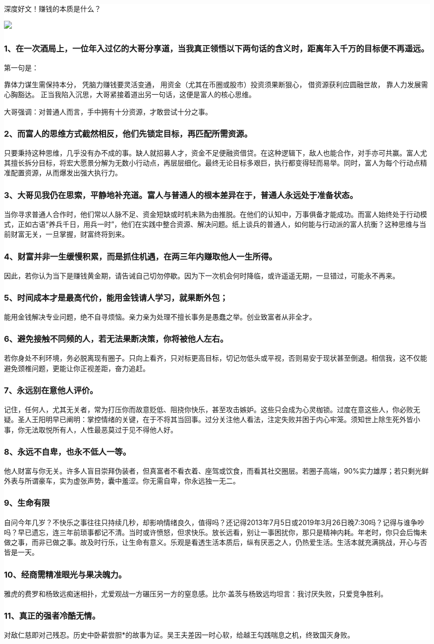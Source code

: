 深度好文！赚钱的本质是什么？

[![](https://307e939.webp.li/20250625111603856.png)](https://btc8848.com/top-10-exchanges)

### 1、在一次酒局上，一位年入过亿的大哥分享道，当我真正领悟以下两句话的含义时，距离年入千万的目标便不再遥远。

第一句是：

靠体力谋生需保持本分，
凭脑力赚钱要灵活变通，
用资金（尤其在币圈或股市）投资须果断狠心，
借资源获利应圆融世故，
靠人力发展需心胸豁达。
正当我陷入沉思，大哥紧接着道出另一句话，这便是富人的核心思维。

大哥强调：对普通人而言，手中拥有十分资源，才敢尝试十分之事。

### 2、而富人的思维方式截然相反，他们先锁定目标，再匹配所需资源。
只要秉持这种思维，几乎没有办不成的事。缺人就招募人才，资金不足便融资借贷。在这种逻辑下，敌人也能合作，对手亦可共赢。富人尤其擅长拆分目标，将宏大愿景分解为无数小行动点，再层层细化。最终无论目标多艰巨，执行都变得轻而易举。同时，富人为每个行动点精准配置资源，从而爆发出强大执行力。

### 3、大哥见我仍在思索，平静地补充道。富人与普通人的根本差异在于，普通人永远处于准备状态。
当你寻求普通人合作时，他们常以人脉不足、资金短缺或时机未熟为由推脱。在他们的认知中，万事俱备才能成功。而富人始终处于行动模式，正如古语“养兵千日，用兵一时”，他们在实践中整合资源、解决问题。纸上谈兵的普通人，如何能与行动派的富人抗衡？这种思维与当前财富无关，一旦掌握，财富终将到来。

### 4、财富并非一生缓慢积累，而是抓住机遇，在两三年内赚取他人一生所得。
因此，若你认为当下是赚钱黄金期，请告诫自己切勿停歇。因为下一次机会何时降临，或许遥遥无期，一旦错过，可能永不再来。

### 5、时间成本才是最高代价，能用金钱请人学习，就果断外包；
能用金钱解决专业问题，绝不自寻烦恼。亲力亲为处理不擅长事务是愚蠢之举。创业致富者从非全才。

### 6、避免接触不同频的人，若无法果断决策，你将被他人左右。
若你身处不利环境，务必脱离现有圈子。只向上看齐，只对标更高目标，切记勿低头或平视，否则易安于现状甚至倒退。相信我，这不仅能避免颈椎问题，更能让你正视差距，奋力追赶。

### 7、永远别在意他人评价。
记住，任何人，尤其无关者，常为打压你而故意贬低、阻挠你快乐，甚至攻击嫉妒。这些只会成为心灵枷锁。过度在意这些人，你必败无疑。圣人王阳明早已阐明：掌控情绪的关键，在于不将其当回事。过分关注他人看法，注定失败并困于内心牢笼。须知世上除生死外皆小事，你无法取悦所有人，人性最恶莫过于见不得他人好。

### 8、永远不自卑，也永不低人一等。
他人财富与你无关。许多人盲目崇拜伪装者，但真富者不看衣着、座驾或饮食，而看其社交圈层。若圈子高端，90%实力雄厚；若只剩光鲜外表与所谓豪车，实为虚张声势，囊中羞涩。你无需自卑，你永远独一无二。

### 9、生命有限
自问今年几岁？不快乐之事往往只持续几秒，却影响情绪良久，值得吗？还记得2013年7月5日或2019年3月26日晚7:30吗？记得与谁争吵吗？早已遗忘，连三年前琐事都记不清。当时或许愤怒，但求快乐。放长远看，别让一事困扰你，那只是精神内耗。年老时，你只会后悔未做之事，而非已做之事。故及时行乐，让生命有意义。乐观是看透生活本质后，纵有厌恶之人，仍热爱生活。生活本就充满挑战，开心与否皆是一天。

### 10、经商需精准眼光与果决魄力。
雅虎的费罗和杨致远痴迷相扑，尤爱观战一方碾压另一方的窒息感。比尔·盖茨与杨致远均坦言：我讨厌失败，只爱竞争胜利。

### 11、真正的强者冷酷无情。
对敌仁慈即对己残忍。历史中卧薪尝胆*的故事为证。吴王夫差因一时心软，给越王勾践喘息之机，终致国灭身败。
